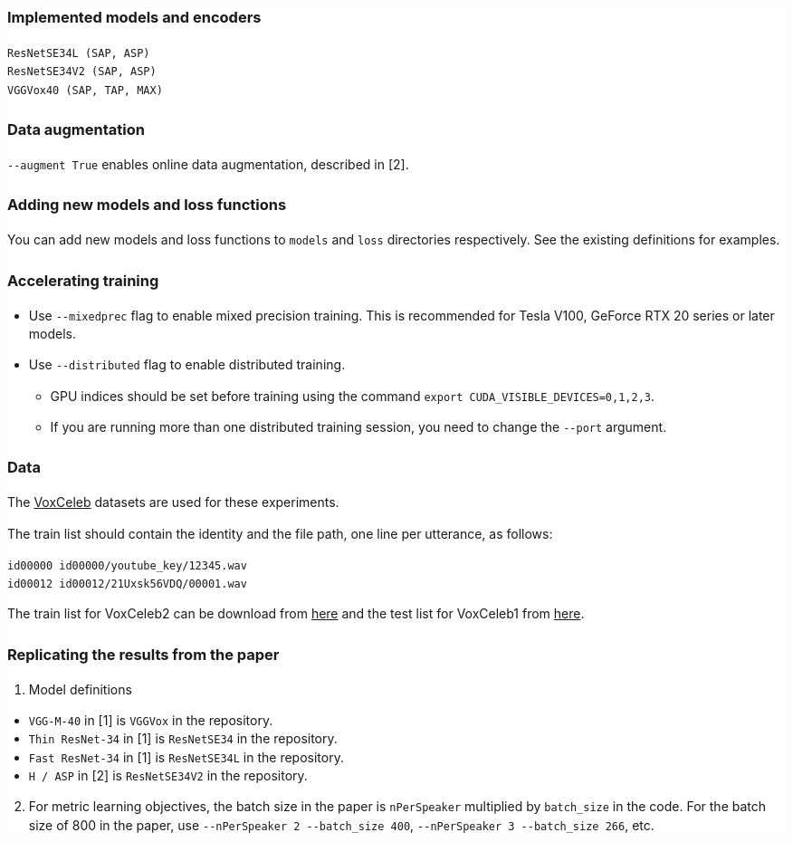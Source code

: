 ### Implemented models and encoders
```
ResNetSE34L (SAP, ASP)
ResNetSE34V2 (SAP, ASP)
VGGVox40 (SAP, TAP, MAX)
```

### Data augmentation

`--augment True` enables online data augmentation, described in [2].

### Adding new models and loss functions

You can add new models and loss functions to `models` and `loss` directories respectively. See the existing definitions for examples.

### Accelerating training

- Use `--mixedprec` flag to enable mixed precision training. This is recommended for Tesla V100, GeForce RTX 20 series or later models.

- Use `--distributed` flag to enable distributed training.

  - GPU indices should be set before training using the command `export CUDA_VISIBLE_DEVICES=0,1,2,3`.

  - If you are running more than one distributed training session, you need to change the `--port` argument.

### Data

The [VoxCeleb](http://www.robots.ox.ac.uk/~vgg/data/voxceleb/) datasets are used for these experiments.

The train list should contain the identity and the file path, one line per utterance, as follows:
```
id00000 id00000/youtube_key/12345.wav
id00012 id00012/21Uxsk56VDQ/00001.wav
```

The train list for VoxCeleb2 can be download from [here](http://www.robots.ox.ac.uk/~vgg/data/voxceleb/meta/train_list.txt) and the
test list for VoxCeleb1 from [here](http://www.robots.ox.ac.uk/~vgg/data/voxceleb/meta/veri_test.txt).

### Replicating the results from the paper

1. Model definitions
  - `VGG-M-40` in [1] is `VGGVox` in the repository.
  - `Thin ResNet-34` in [1] is `ResNetSE34` in the repository.
  - `Fast ResNet-34` in [1] is `ResNetSE34L` in the repository.
  - `H / ASP` in [2] is `ResNetSE34V2` in the repository.

2. For metric learning objectives, the batch size in the paper is `nPerSpeaker` multiplied by `batch_size` in the code. For the batch size of 800 in the paper, use `--nPerSpeaker 2 --batch_size 400`, `--nPerSpeaker 3 --batch_size 266`, etc.
